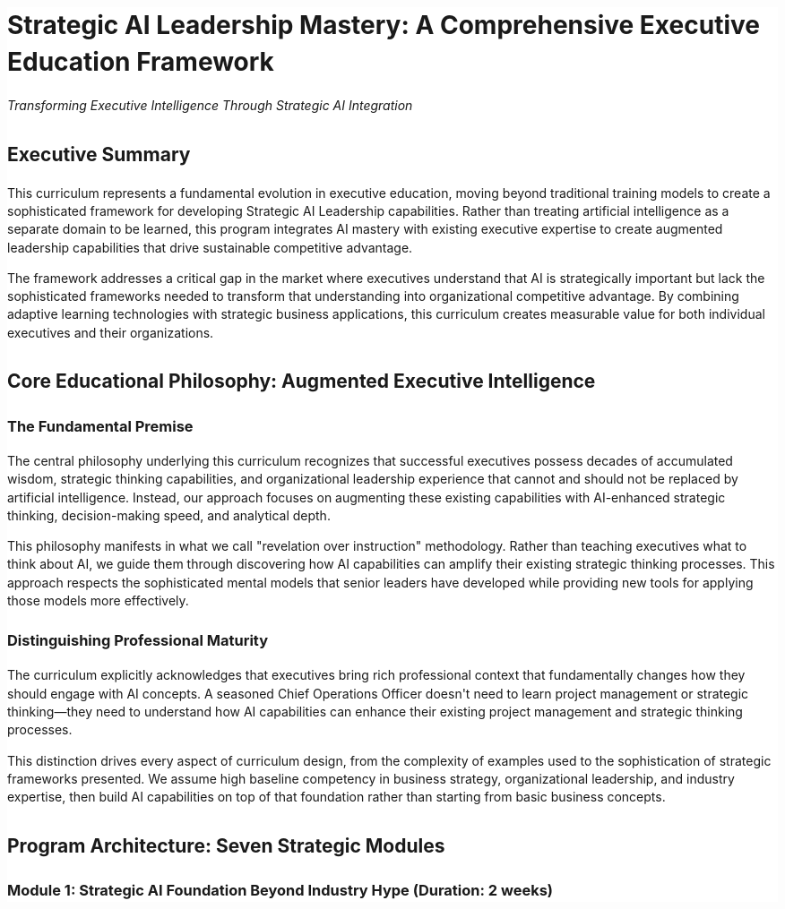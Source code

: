 # Strategic AI Leadership Mastery: A Comprehensive Executive Education Framework

*Transforming Executive Intelligence Through Strategic AI Integration*

## Executive Summary

This curriculum represents a fundamental evolution in executive education, moving beyond traditional training models to create a sophisticated framework for developing Strategic AI Leadership capabilities. Rather than treating artificial intelligence as a separate domain to be learned, this program integrates AI mastery with existing executive expertise to create augmented leadership capabilities that drive sustainable competitive advantage.

The framework addresses a critical gap in the market where executives understand that AI is strategically important but lack the sophisticated frameworks needed to transform that understanding into organizational competitive advantage. By combining adaptive learning technologies with strategic business applications, this curriculum creates measurable value for both individual executives and their organizations.

## Core Educational Philosophy: Augmented Executive Intelligence

### The Fundamental Premise

The central philosophy underlying this curriculum recognizes that successful executives possess decades of accumulated wisdom, strategic thinking capabilities, and organizational leadership experience that cannot and should not be replaced by artificial intelligence. Instead, our approach focuses on augmenting these existing capabilities with AI-enhanced strategic thinking, decision-making speed, and analytical depth.

This philosophy manifests in what we call "revelation over instruction" methodology. Rather than teaching executives what to think about AI, we guide them through discovering how AI capabilities can amplify their existing strategic thinking processes. This approach respects the sophisticated mental models that senior leaders have developed while providing new tools for applying those models more effectively.

### Distinguishing Professional Maturity

The curriculum explicitly acknowledges that executives bring rich professional context that fundamentally changes how they should engage with AI concepts. A seasoned Chief Operations Officer doesn't need to learn project management or strategic thinking—they need to understand how AI capabilities can enhance their existing project management and strategic thinking processes.

This distinction drives every aspect of curriculum design, from the complexity of examples used to the sophistication of strategic frameworks presented. We assume high baseline competency in business strategy, organizational leadership, and industry expertise, then build AI capabilities on top of that foundation rather than starting from basic business concepts.

## Program Architecture: Seven Strategic Modules

### Module 1: Strategic AI Foundation Beyond Industry Hype (Duration: 2 weeks)
